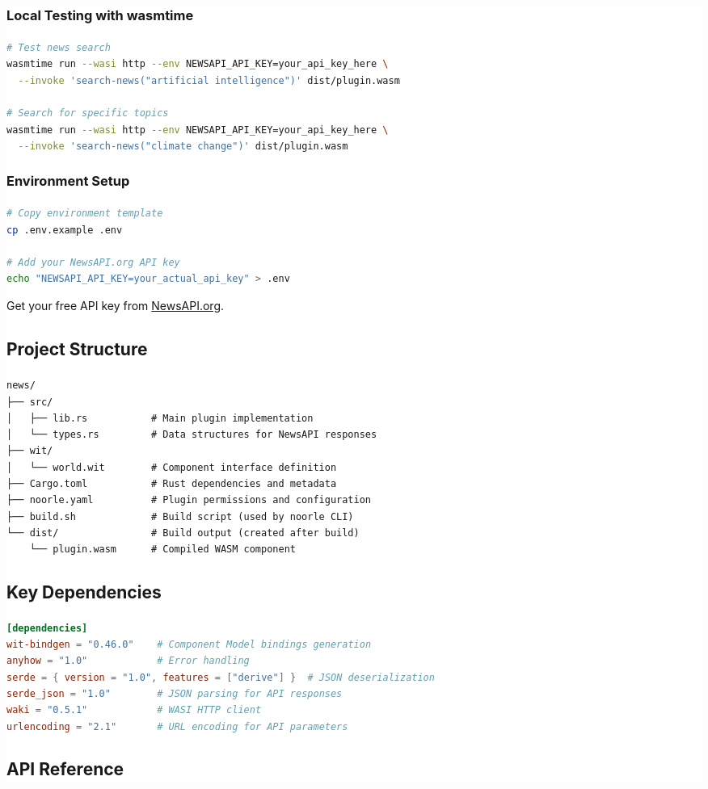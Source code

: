 ### Local Testing with wasmtime
```bash
# Test news search
wasmtime run --wasi http --env NEWSAPI_API_KEY=your_api_key_here \
  --invoke 'search-news("artificial intelligence")' dist/plugin.wasm

# Search for specific topics
wasmtime run --wasi http --env NEWSAPI_API_KEY=your_api_key_here \
  --invoke 'search-news("climate change")' dist/plugin.wasm
```

### Environment Setup
```bash
# Copy environment template
cp .env.example .env

# Add your NewsAPI.org API key
echo "NEWSAPI_API_KEY=your_actual_api_key" > .env
```

Get your free API key from [NewsAPI.org](https://newsapi.org).

## Project Structure

```
news/
├── src/
│   ├── lib.rs           # Main plugin implementation
│   └── types.rs         # Data structures for NewsAPI responses
├── wit/
│   └── world.wit        # Component interface definition
├── Cargo.toml           # Rust dependencies and metadata
├── noorle.yaml          # Plugin permissions and configuration
├── build.sh             # Build script (used by noorle CLI)
└── dist/                # Build output (created after build)
    └── plugin.wasm      # Compiled WASM component
```

## Key Dependencies

```toml
[dependencies]
wit-bindgen = "0.46.0"    # Component Model bindings generation
anyhow = "1.0"            # Error handling
serde = { version = "1.0", features = ["derive"] }  # JSON deserialization
serde_json = "1.0"        # JSON parsing for API responses
waki = "0.5.1"            # WASI HTTP client
urlencoding = "2.1"       # URL encoding for API parameters
```

## API Reference
